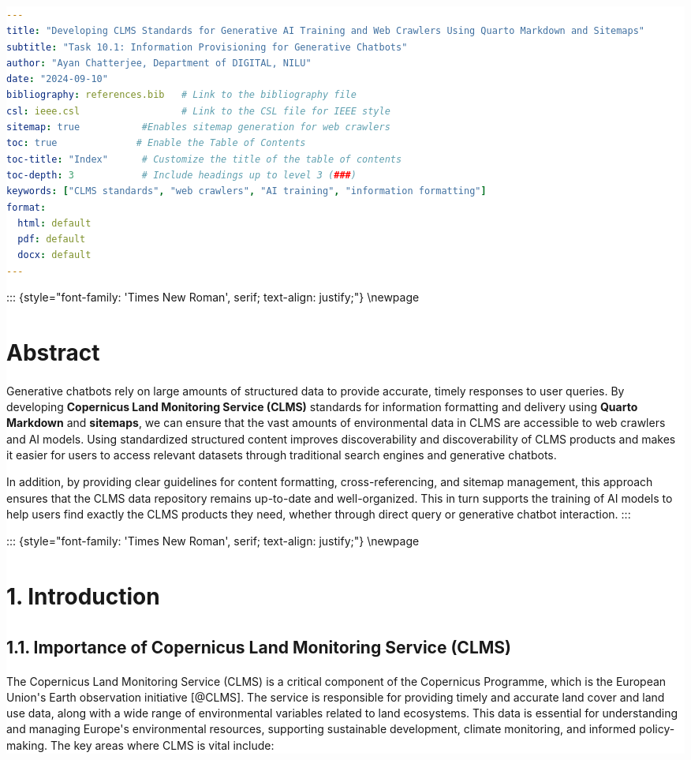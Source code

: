 ```yaml
---
title: "Developing CLMS Standards for Generative AI Training and Web Crawlers Using Quarto Markdown and Sitemaps"
subtitle: "Task 10.1: Information Provisioning for Generative Chatbots"
author: "Ayan Chatterjee, Department of DIGITAL, NILU"
date: "2024-09-10"
bibliography: references.bib   # Link to the bibliography file
csl: ieee.csl                  # Link to the CSL file for IEEE style
sitemap: true           #Enables sitemap generation for web crawlers
toc: true              # Enable the Table of Contents
toc-title: "Index"      # Customize the title of the table of contents
toc-depth: 3            # Include headings up to level 3 (###)
keywords: ["CLMS standards", "web crawlers", "AI training", "information formatting"]
format: 
  html: default
  pdf: default
  docx: default
---
```


::: {style="font-family: 'Times New Roman', serif; text-align: justify;"}
\newpage

# Abstract
Generative chatbots rely on large amounts of structured data to provide accurate, timely responses to user queries. By developing **Copernicus Land Monitoring Service (CLMS)** standards for information formatting and delivery using **Quarto Markdown** and **sitemaps**, we can ensure that the vast amounts of environmental data in CLMS are accessible to web crawlers and AI models. Using standardized structured content improves discoverability and discoverability of CLMS products and makes it easier for users to access relevant datasets through traditional search engines and generative chatbots.

In addition, by providing clear guidelines for content formatting, cross-referencing, and sitemap management, this approach ensures that the CLMS data repository remains up-to-date and well-organized. This in turn supports the training of AI models to help users find exactly the CLMS products they need, whether through direct query or generative chatbot interaction.
:::

::: {style="font-family: 'Times New Roman', serif; text-align: justify;"}
\newpage

# 1. Introduction
## 1.1. Importance of Copernicus Land Monitoring Service (CLMS)
The Copernicus Land Monitoring Service (CLMS) is a critical component of the Copernicus Programme, which is the European Union's Earth observation initiative [@CLMS]. The service is responsible for providing timely and accurate land cover and land use data, along with a wide range of environmental variables related to land ecosystems. This data is essential for understanding and managing Europe's environmental resources, supporting sustainable development, climate monitoring, and informed policy-making. The key areas where CLMS is vital include:
